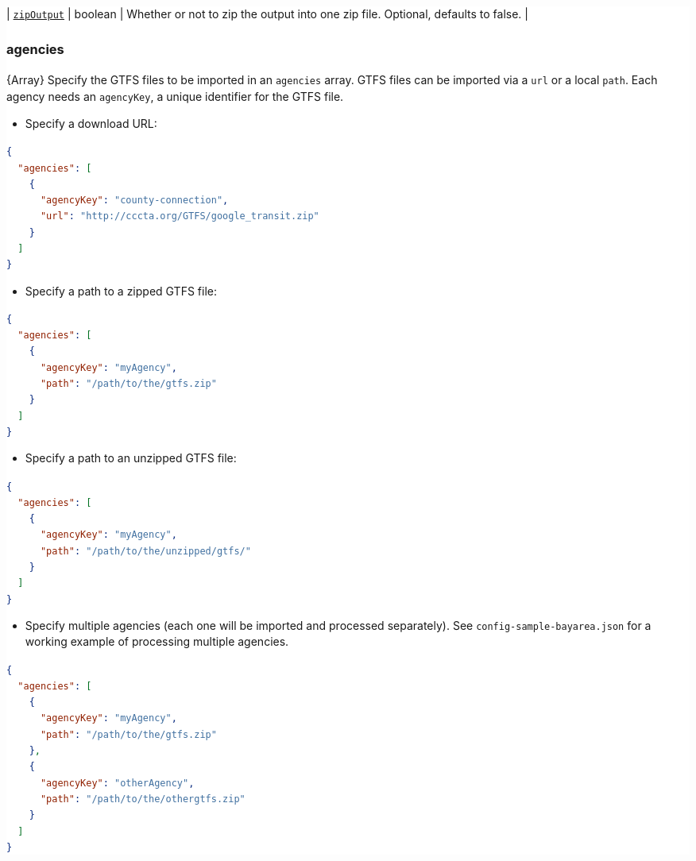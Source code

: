 | [`zipOutput`](#zipoutput)                     | boolean | Whether or not to zip the output into one zip file. Optional, defaults to false.                                                                                                                                   |

### agencies

{Array} Specify the GTFS files to be imported in an `agencies` array. GTFS files can be imported via a `url` or a local `path`. Each agency needs an `agencyKey`, a unique identifier for the GTFS file.

- Specify a download URL:

```json
{
  "agencies": [
    {
      "agencyKey": "county-connection",
      "url": "http://cccta.org/GTFS/google_transit.zip"
    }
  ]
}
```

- Specify a path to a zipped GTFS file:

```json
{
  "agencies": [
    {
      "agencyKey": "myAgency",
      "path": "/path/to/the/gtfs.zip"
    }
  ]
}
```

- Specify a path to an unzipped GTFS file:

```json
{
  "agencies": [
    {
      "agencyKey": "myAgency",
      "path": "/path/to/the/unzipped/gtfs/"
    }
  ]
}
```

- Specify multiple agencies (each one will be imported and processed separately). See `config-sample-bayarea.json` for a working example of processing multiple agencies.

```json
{
  "agencies": [
    {
      "agencyKey": "myAgency",
      "path": "/path/to/the/gtfs.zip"
    },
    {
      "agencyKey": "otherAgency",
      "path": "/path/to/the/othergtfs.zip"
    }
  ]
}
```
